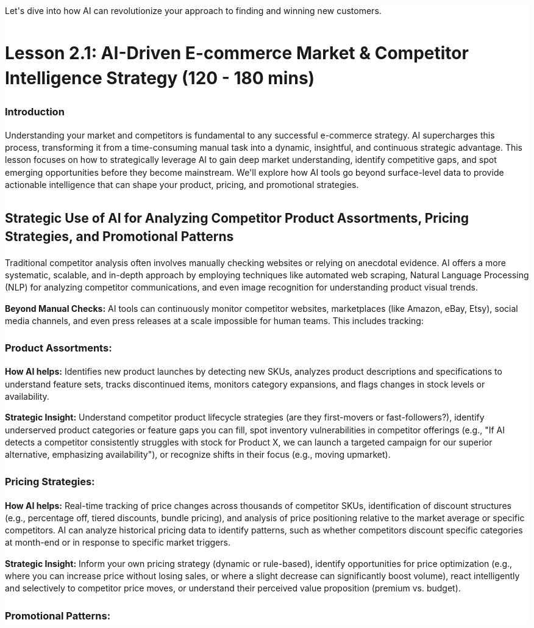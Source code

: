 Let's dive into how AI can revolutionize your approach to finding and winning new customers.

# Lesson 2.1: AI-Driven E-commerce Market & Competitor Intelligence Strategy (120 - 180 mins)

### Introduction

Understanding your market and competitors is fundamental to any successful e-commerce strategy. AI supercharges this process, transforming it from a time-consuming manual task into a dynamic, insightful, and continuous strategic advantage. This lesson focuses on how to strategically leverage AI to gain deep market understanding, identify competitive gaps, and spot emerging opportunities before they become mainstream. We'll explore how AI tools go beyond surface-level data to provide actionable intelligence that can shape your product, pricing, and promotional strategies.

## Strategic Use of AI for Analyzing Competitor Product Assortments, Pricing Strategies, and Promotional Patterns

Traditional competitor analysis often involves manually checking websites or relying on anecdotal evidence. AI offers a more systematic, scalable, and in-depth approach by employing techniques like automated web scraping, Natural Language Processing (NLP) for analyzing competitor communications, and even image recognition for understanding product visual trends.

**Beyond Manual Checks:** AI tools can continuously monitor competitor websites, marketplaces (like Amazon, eBay, Etsy), social media channels, and even press releases at a scale impossible for human teams. This includes tracking:

### Product Assortments:

**How AI helps:** Identifies new product launches by detecting new SKUs, analyzes product descriptions and specifications to understand feature sets, tracks discontinued items, monitors category expansions, and flags changes in stock levels or availability.

**Strategic Insight:** Understand competitor product lifecycle strategies (are they first-movers or fast-followers?), identify underserved product categories or feature gaps you can fill, spot inventory vulnerabilities in competitor offerings (e.g., "If AI detects a competitor consistently struggles with stock for Product X, we can launch a targeted campaign for our superior alternative, emphasizing availability"), or recognize shifts in their focus (e.g., moving upmarket).

### Pricing Strategies:

**How AI helps:** Real-time tracking of price changes across thousands of competitor SKUs, identification of discount structures (e.g., percentage off, tiered discounts, bundle pricing), and analysis of price positioning relative to the market average or specific competitors. AI can analyze historical pricing data to identify patterns, such as whether competitors discount specific categories at month-end or in response to specific market triggers.

**Strategic Insight:** Inform your own pricing strategy (dynamic or rule-based), identify opportunities for price optimization (e.g., where you can increase price without losing sales, or where a slight decrease can significantly boost volume), react intelligently and selectively to competitor price moves, or understand their perceived value proposition (premium vs. budget).

### Promotional Patterns:
